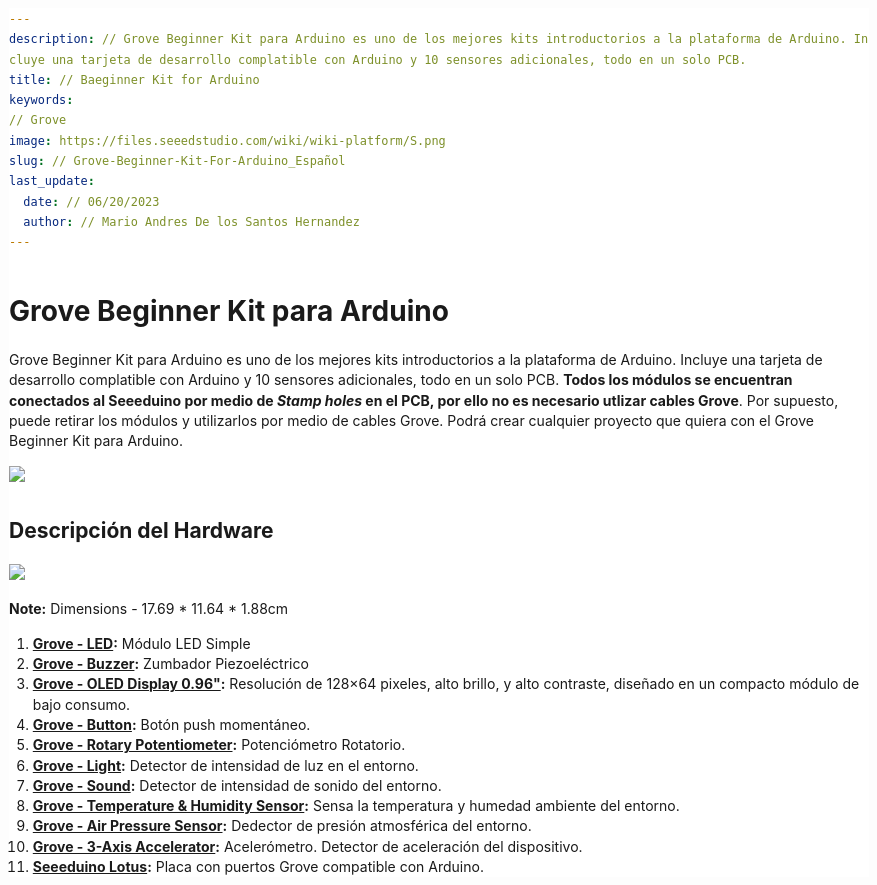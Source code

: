 ```yaml
---
description: // Grove Beginner Kit para Arduino es uno de los mejores kits introductorios a la plataforma de Arduino. Incluye una tarjeta de desarrollo complatible con Arduino y 10 sensores adicionales, todo en un solo PCB.
title: // Baeginner Kit for Arduino
keywords:
// Grove
image: https://files.seeedstudio.com/wiki/wiki-platform/S.png
slug: // Grove-Beginner-Kit-For-Arduino_Español
last_update:
  date: // 06/20/2023
  author: // Mario Andres De los Santos Hernandez
---
```


# Grove Beginner Kit para Arduino

Grove Beginner Kit para Arduino es uno de los mejores kits introductorios a la plataforma de Arduino. Incluye una tarjeta de desarrollo complatible con Arduino y 10 sensores adicionales, todo en un solo PCB. **Todos los módulos se encuentran conectados al Seeeduino por medio de <em>Stamp holes</em> en el PCB, por ello no es necesario utlizar cables Grove**. Por supuesto, puede retirar los módulos y utilizarlos por medio de cables Grove. Podrá crear cualquier proyecto que quiera con el Grove Beginner Kit para Arduino.

[![](https://files.seeedstudio.com/wiki/Seeed-WiKi/docs/images/300px-Get_One_Now_Banner-ragular.png)](https://www.seeedstudio.com/Grove-Beginner-Kit-for-Arduino-p-4549.html)

## Descripción del Hardware 

![](https://files.seeedstudio.com/wiki/Grove-Beginner-Kit-For-Arduino/img/Parts.jpg)

**Note:** Dimensions - 17.69 * 11.64 * 1.88cm

1. **[Grove - LED](https://wiki.seeedstudio.com/Grove-Red_LED/):** Módulo LED Simple
2. **[Grove - Buzzer](https://wiki.seeedstudio.com/Grove-Buzzer/):** Zumbador Piezoeléctrico
3. **[Grove - OLED Display 0.96"](https://wiki.seeedstudio.com/Grove-OLED-Display-0.96-SSD1315/):** Resolución de 128×64 pixeles, alto brillo, y alto contraste, diseñado en un compacto módulo de bajo consumo.
4. **[Grove - Button](https://wiki.seeedstudio.com/Grove-Button/):** Botón push momentáneo. 
5. **[Grove - Rotary Potentiometer](https://wiki.seeedstudio.com/Grove-Rotary_Angle_Sensor/):** Potenciómetro Rotatorio.
6. **[Grove - Light](https://wiki.seeedstudio.com/Grove-Light_Sensor/):** Detector de intensidad de luz en el entorno. 
7. **[Grove - Sound](https://wiki.seeedstudio.com/Grove-Sound_Sensor/):**  Detector de intensidad de sonido del entorno. 
8. **[Grove - Temperature & Humidity Sensor](https://wiki.seeedstudio.com/Grove-TemperatureAndHumidity_Sensor/):** Sensa la temperatura y humedad ambiente del entorno. 
9. **[Grove - Air Pressure Sensor](https://wiki.seeedstudio.com/Grove-Barometer_Sensor-BMP280/):** Dedector de presión atmosférica del entorno. 
10. **[Grove - 3-Axis Accelerator](https://wiki.seeedstudio.com/Grove-3-Axis_Digital_Accelerometer-1.5g/):** Acelerómetro. Detector de aceleración del dispositivo. 
11. **[Seeeduino Lotus](https://wiki.seeedstudio.com/Seeeduino_Lotus/):** Placa con puertos Grove compatible con Arduino.
